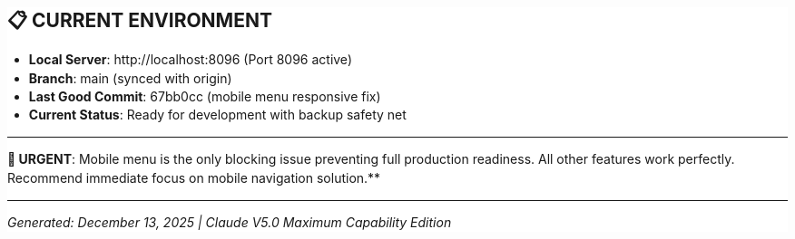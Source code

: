 
## 📋 CURRENT ENVIRONMENT

- **Local Server**: http://localhost:8096 (Port 8096 active)
- **Branch**: main (synced with origin)
- **Last Good Commit**: 67bb0cc (mobile menu responsive fix)
- **Current Status**: Ready for development with backup safety net

---

**🚨 URGENT**: Mobile menu is the only blocking issue preventing full production readiness. All other features work perfectly. Recommend immediate focus on mobile navigation solution.**

---

*Generated: December 13, 2025 | Claude V5.0 Maximum Capability Edition*